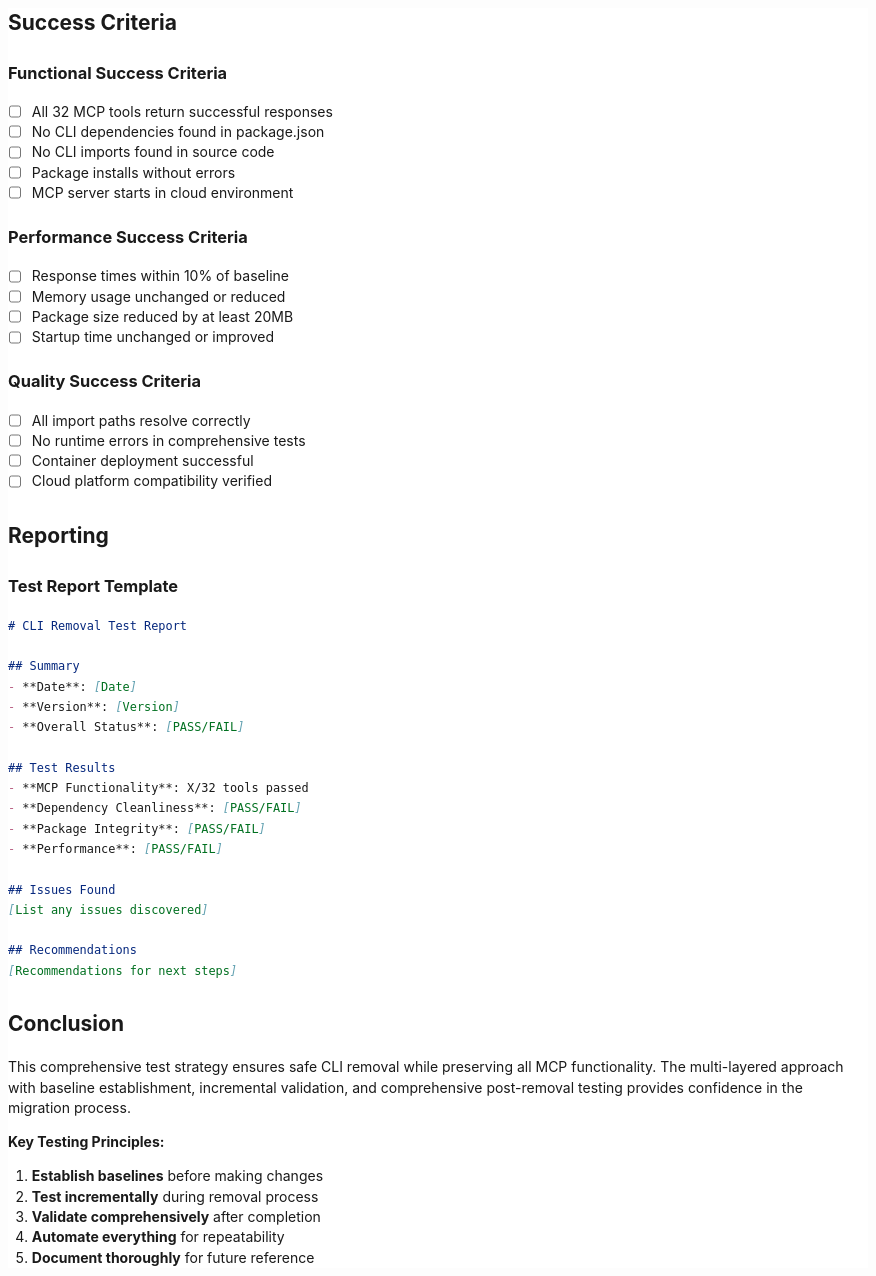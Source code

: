 ## Success Criteria

### Functional Success Criteria
- [ ] All 32 MCP tools return successful responses
- [ ] No CLI dependencies found in package.json
- [ ] No CLI imports found in source code
- [ ] Package installs without errors
- [ ] MCP server starts in cloud environment

### Performance Success Criteria
- [ ] Response times within 10% of baseline
- [ ] Memory usage unchanged or reduced
- [ ] Package size reduced by at least 20MB
- [ ] Startup time unchanged or improved

### Quality Success Criteria
- [ ] All import paths resolve correctly
- [ ] No runtime errors in comprehensive tests
- [ ] Container deployment successful
- [ ] Cloud platform compatibility verified

## Reporting

### Test Report Template
```markdown
# CLI Removal Test Report

## Summary
- **Date**: [Date]
- **Version**: [Version]
- **Overall Status**: [PASS/FAIL]

## Test Results
- **MCP Functionality**: X/32 tools passed
- **Dependency Cleanliness**: [PASS/FAIL]
- **Package Integrity**: [PASS/FAIL]
- **Performance**: [PASS/FAIL]

## Issues Found
[List any issues discovered]

## Recommendations
[Recommendations for next steps]
```

## Conclusion

This comprehensive test strategy ensures safe CLI removal while preserving all MCP functionality. The multi-layered approach with baseline establishment, incremental validation, and comprehensive post-removal testing provides confidence in the migration process.

**Key Testing Principles:**
1. **Establish baselines** before making changes
2. **Test incrementally** during removal process
3. **Validate comprehensively** after completion
4. **Automate everything** for repeatability
5. **Document thoroughly** for future reference